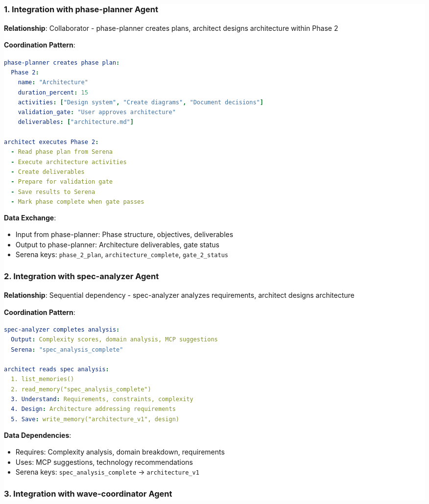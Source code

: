 ### 1. Integration with phase-planner Agent

**Relationship**: Collaborator - phase-planner creates plans, architect designs architecture within Phase 2

**Coordination Pattern**:
```yaml
phase-planner creates phase plan:
  Phase 2:
    name: "Architecture"
    duration_percent: 15
    activities: ["Design system", "Create diagrams", "Document decisions"]
    validation_gate: "User approves architecture"
    deliverables: ["architecture.md"]

architect executes Phase 2:
  - Read phase plan from Serena
  - Execute architecture activities
  - Create deliverables
  - Prepare for validation gate
  - Save results to Serena
  - Mark phase complete when gate passes
```

**Data Exchange**:
- Input from phase-planner: Phase structure, objectives, deliverables
- Output to phase-planner: Architecture deliverables, gate status
- Serena keys: `phase_2_plan`, `architecture_complete`, `gate_2_status`

### 2. Integration with spec-analyzer Agent

**Relationship**: Sequential dependency - spec-analyzer analyzes requirements, architect designs architecture

**Coordination Pattern**:
```yaml
spec-analyzer completes analysis:
  Output: Complexity scores, domain analysis, MCP suggestions
  Serena: "spec_analysis_complete"

architect reads spec analysis:
  1. list_memories()
  2. read_memory("spec_analysis_complete")
  3. Understand: Requirements, constraints, complexity
  4. Design: Architecture addressing requirements
  5. Save: write_memory("architecture_v1", design)
```

**Data Dependencies**:
- Requires: Complexity analysis, domain breakdown, requirements
- Uses: MCP suggestions, technology recommendations
- Serena keys: `spec_analysis_complete` → `architecture_v1`

### 3. Integration with wave-coordinator Agent
